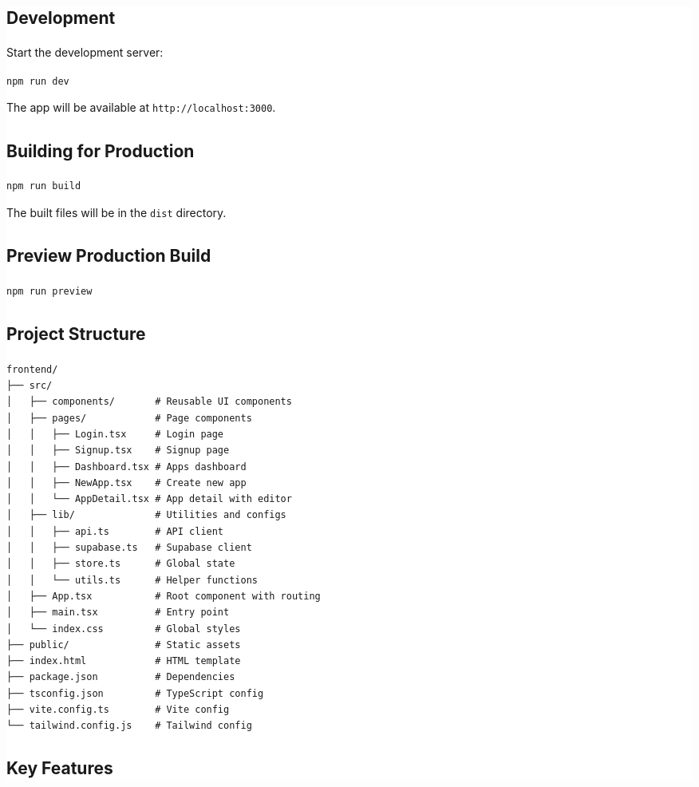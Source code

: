 ## Development

Start the development server:
```bash
npm run dev
```

The app will be available at `http://localhost:3000`.

## Building for Production

```bash
npm run build
```

The built files will be in the `dist` directory.

## Preview Production Build

```bash
npm run preview
```

## Project Structure

```
frontend/
├── src/
│   ├── components/       # Reusable UI components
│   ├── pages/            # Page components
│   │   ├── Login.tsx     # Login page
│   │   ├── Signup.tsx    # Signup page
│   │   ├── Dashboard.tsx # Apps dashboard
│   │   ├── NewApp.tsx    # Create new app
│   │   └── AppDetail.tsx # App detail with editor
│   ├── lib/              # Utilities and configs
│   │   ├── api.ts        # API client
│   │   ├── supabase.ts   # Supabase client
│   │   ├── store.ts      # Global state
│   │   └── utils.ts      # Helper functions
│   ├── App.tsx           # Root component with routing
│   ├── main.tsx          # Entry point
│   └── index.css         # Global styles
├── public/               # Static assets
├── index.html            # HTML template
├── package.json          # Dependencies
├── tsconfig.json         # TypeScript config
├── vite.config.ts        # Vite config
└── tailwind.config.js    # Tailwind config
```

## Key Features
